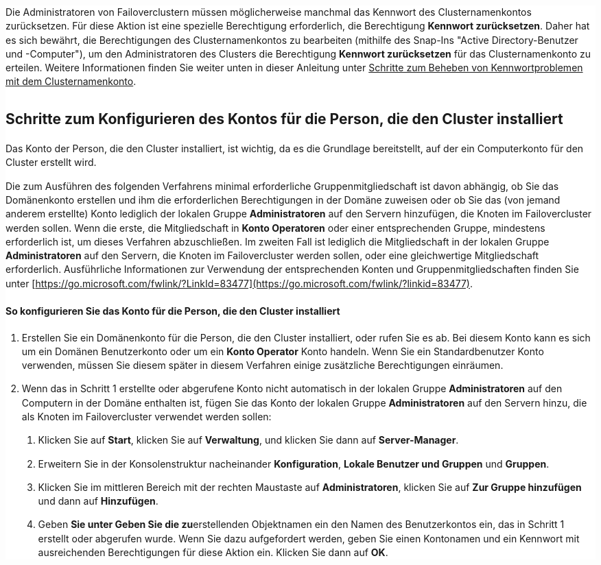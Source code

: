 Die Administratoren von Failoverclustern müssen möglicherweise manchmal das Kennwort des Clusternamenkontos zurücksetzen. Für diese Aktion ist eine spezielle Berechtigung erforderlich, die Berechtigung **Kennwort zurücksetzen**. Daher hat es sich bewährt, die Berechtigungen des Clusternamenkontos zu bearbeiten (mithilfe des Snap-Ins "Active Directory-Benutzer und -Computer"), um den Administratoren des Clusters die Berechtigung **Kennwort zurücksetzen** für das Clusternamenkonto zu erteilen. Weitere Informationen finden Sie weiter unten in dieser Anleitung unter [Schritte zum Beheben von Kennwortproblemen mit dem Clusternamenkonto](#steps-for-troubleshooting-password-problems-with-the-cluster-name-account).

## <a name="steps-for-configuring-the-account-for-the-person-who-installs-the-cluster"></a>Schritte zum Konfigurieren des Kontos für die Person, die den Cluster installiert

Das Konto der Person, die den Cluster installiert, ist wichtig, da es die Grundlage bereitstellt, auf der ein Computerkonto für den Cluster erstellt wird.

Die zum Ausführen des folgenden Verfahrens minimal erforderliche Gruppenmitgliedschaft ist davon abhängig, ob Sie das Domänenkonto erstellen und ihm die erforderlichen Berechtigungen in der Domäne zuweisen oder ob Sie das (von jemand anderem erstellte) Konto lediglich der lokalen Gruppe **Administratoren** auf den Servern hinzufügen, die Knoten im Failovercluster werden sollen. Wenn die erste, die Mitgliedschaft in **Konto Operatoren** oder einer entsprechenden Gruppe, mindestens erforderlich ist, um dieses Verfahren abzuschließen. Im zweiten Fall ist lediglich die Mitgliedschaft in der lokalen Gruppe **Administratoren** auf den Servern, die Knoten im Failovercluster werden sollen, oder eine gleichwertige Mitgliedschaft erforderlich. Ausführliche Informationen zur Verwendung der entsprechenden Konten und Gruppenmitgliedschaften finden Sie unter [https://go.microsoft.com/fwlink/?LinkId=83477](https://go.microsoft.com/fwlink/?linkid=83477).

#### <a name="to-configure-the-account-for-the-person-who-installs-the-cluster"></a>So konfigurieren Sie das Konto für die Person, die den Cluster installiert

1.  Erstellen Sie ein Domänenkonto für die Person, die den Cluster installiert, oder rufen Sie es ab. Bei diesem Konto kann es sich um ein Domänen Benutzerkonto oder um ein **Konto Operator** Konto handeln. Wenn Sie ein Standardbenutzer Konto verwenden, müssen Sie diesem später in diesem Verfahren einige zusätzliche Berechtigungen einräumen.

2.  Wenn das in Schritt 1 erstellte oder abgerufene Konto nicht automatisch in der lokalen Gruppe **Administratoren** auf den Computern in der Domäne enthalten ist, fügen Sie das Konto der lokalen Gruppe **Administratoren** auf den Servern hinzu, die als Knoten im Failovercluster verwendet werden sollen:
    
    1.  Klicken Sie auf **Start**, klicken Sie auf **Verwaltung**, und klicken Sie dann auf **Server-Manager**.  
          
    2.  Erweitern Sie in der Konsolenstruktur nacheinander **Konfiguration**, **Lokale Benutzer und Gruppen** und **Gruppen**.  
          
    3.  Klicken Sie im mittleren Bereich mit der rechten Maustaste auf **Administratoren**, klicken Sie auf **Zur Gruppe hinzufügen** und dann auf **Hinzufügen**.  
          
    4.  Geben **Sie unter Geben Sie die zu**erstellenden Objektnamen ein den Namen des Benutzerkontos ein, das in Schritt 1 erstellt oder abgerufen wurde. Wenn Sie dazu aufgefordert werden, geben Sie einen Kontonamen und ein Kennwort mit ausreichenden Berechtigungen für diese Aktion ein. Klicken Sie dann auf **OK**.  
          